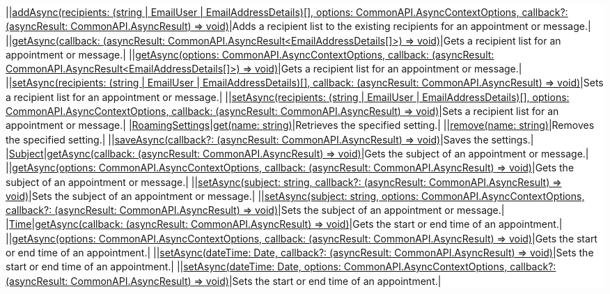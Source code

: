 ||[addAsync(recipients: (string \| EmailUser \| EmailAddressDetails)[], options: CommonAPI.AsyncContextOptions, callback?: (asyncResult: CommonAPI.AsyncResult<void>) => void)](/javascript/api/outlook/office.recipients#outlook-office-recipients-addasync-member(1))|Adds a recipient list to the existing recipients for an appointment or message.|
||[getAsync(callback: (asyncResult: CommonAPI.AsyncResult<EmailAddressDetails[]>) => void)](/javascript/api/outlook/office.recipients#outlook-office-recipients-getasync-member(1))|Gets a recipient list for an appointment or message.|
||[getAsync(options: CommonAPI.AsyncContextOptions, callback: (asyncResult: CommonAPI.AsyncResult<EmailAddressDetails[]>) => void)](/javascript/api/outlook/office.recipients#outlook-office-recipients-getasync-member(1))|Gets a recipient list for an appointment or message.|
||[setAsync(recipients: (string \| EmailUser \| EmailAddressDetails)[], callback: (asyncResult: CommonAPI.AsyncResult<void>) => void)](/javascript/api/outlook/office.recipients#outlook-office-recipients-setasync-member(1))|Sets a recipient list for an appointment or message.|
||[setAsync(recipients: (string \| EmailUser \| EmailAddressDetails)[], options: CommonAPI.AsyncContextOptions, callback: (asyncResult: CommonAPI.AsyncResult<void>) => void)](/javascript/api/outlook/office.recipients#outlook-office-recipients-setasync-member(1))|Sets a recipient list for an appointment or message.|
|[RoamingSettings](/javascript/api/outlook/office.roamingsettings)|[get(name: string)](/javascript/api/outlook/office.roamingsettings#outlook-office-roamingsettings-get-member(1))|Retrieves the specified setting.|
||[remove(name: string)](/javascript/api/outlook/office.roamingsettings#outlook-office-roamingsettings-remove-member(1))|Removes the specified setting.|
||[saveAsync(callback?: (asyncResult: CommonAPI.AsyncResult<void>) => void)](/javascript/api/outlook/office.roamingsettings#outlook-office-roamingsettings-saveasync-member(1))|Saves the settings.|
|[Subject](/javascript/api/outlook/office.subject)|[getAsync(callback: (asyncResult: CommonAPI.AsyncResult<string>) => void)](/javascript/api/outlook/office.subject#outlook-office-subject-getasync-member(1))|Gets the subject of an appointment or message.|
||[getAsync(options: CommonAPI.AsyncContextOptions, callback: (asyncResult: CommonAPI.AsyncResult<string>) => void)](/javascript/api/outlook/office.subject#outlook-office-subject-getasync-member(1))|Gets the subject of an appointment or message.|
||[setAsync(subject: string, callback?: (asyncResult: CommonAPI.AsyncResult<void>) => void)](/javascript/api/outlook/office.subject#outlook-office-subject-setasync-member(1))|Sets the subject of an appointment or message.|
||[setAsync(subject: string, options: CommonAPI.AsyncContextOptions, callback?: (asyncResult: CommonAPI.AsyncResult<void>) => void)](/javascript/api/outlook/office.subject#outlook-office-subject-setasync-member(1))|Sets the subject of an appointment or message.|
|[Time](/javascript/api/outlook/office.time)|[getAsync(callback: (asyncResult: CommonAPI.AsyncResult<Date>) => void)](/javascript/api/outlook/office.time#outlook-office-time-getasync-member(1))|Gets the start or end time of an appointment.|
||[getAsync(options: CommonAPI.AsyncContextOptions, callback: (asyncResult: CommonAPI.AsyncResult<Date>) => void)](/javascript/api/outlook/office.time#outlook-office-time-getasync-member(1))|Gets the start or end time of an appointment.|
||[setAsync(dateTime: Date, callback?: (asyncResult: CommonAPI.AsyncResult<void>) => void)](/javascript/api/outlook/office.time#outlook-office-time-setasync-member(1))|Sets the start or end time of an appointment.|
||[setAsync(dateTime: Date, options: CommonAPI.AsyncContextOptions, callback?: (asyncResult: CommonAPI.AsyncResult<void>) => void)](/javascript/api/outlook/office.time#outlook-office-time-setasync-member(1))|Sets the start or end time of an appointment.|

